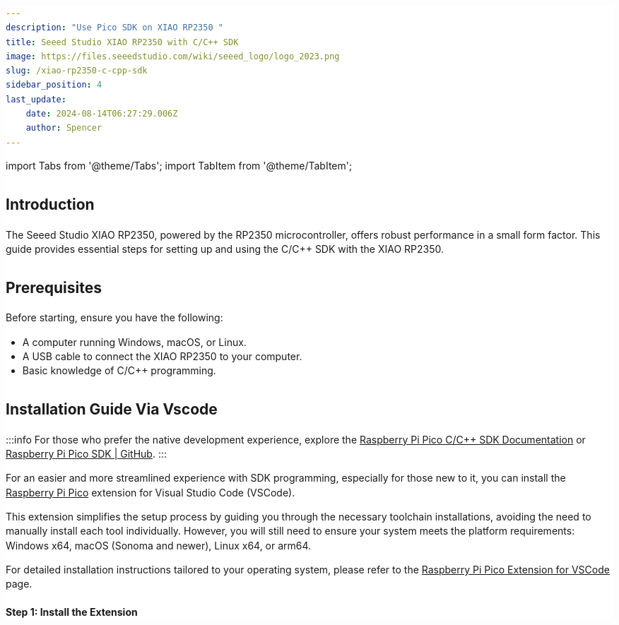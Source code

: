 ```yaml
---
description: "Use Pico SDK on XIAO RP2350 "
title: Seeed Studio XIAO RP2350 with C/C++ SDK
image: https://files.seeedstudio.com/wiki/seeed_logo/logo_2023.png
slug: /xiao-rp2350-c-cpp-sdk
sidebar_position: 4
last_update:
    date: 2024-08-14T06:27:29.006Z
    author: Spencer
---
```


import Tabs from '@theme/Tabs';
import TabItem from '@theme/TabItem';

## Introduction

The Seeed Studio XIAO RP2350, powered by the RP2350 microcontroller, offers robust performance in a small form factor. This guide provides essential steps for setting up and using the C/C++ SDK with the XIAO RP2350.

## Prerequisites

Before starting, ensure you have the following:

- A computer running Windows, macOS, or Linux.
- A USB cable to connect the XIAO RP2350 to your computer.
- Basic knowledge of C/C++ programming.

## Installation Guide Via Vscode

:::info
For those who prefer the native development experience, explore the [Raspberry Pi Pico C/C++ SDK Documentation](https://datasheets.raspberrypi.com/pico/raspberry-pi-pico-c-sdk.pdf) or [Raspberry Pi Pico SDK | GitHub](https://github.com/raspberrypi/pico-sdk).
:::

For an easier and more streamlined experience with SDK programming, especially for those new to it, you can install the [Raspberry Pi Pico](https://marketplace.visualstudio.com/items?itemName=raspberry-pi.raspberry-pi-pico) extension for Visual Studio Code (VSCode).

This extension simplifies the setup process by guiding you through the necessary toolchain installations, avoiding the need to manually install each tool individually. However, you will still need to ensure your system meets the platform requirements: Windows x64, macOS (Sonoma and newer), Linux x64, or arm64.

For detailed installation instructions tailored to your operating system, please refer to the [Raspberry Pi Pico Extension for VSCode](https://marketplace.visualstudio.com/items?itemName=raspberry-pi.raspberry-pi-pico) page.

#### Step 1: Install the Extension
